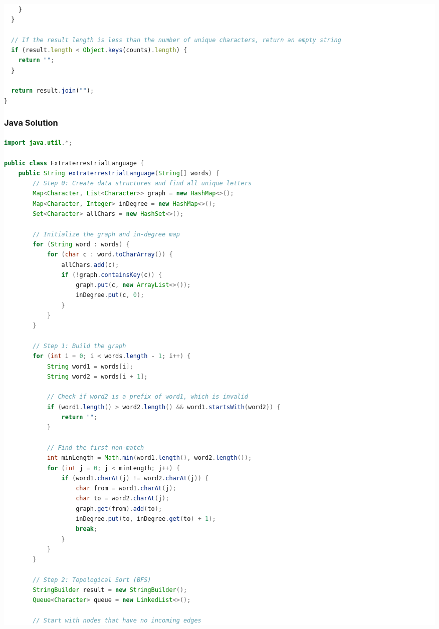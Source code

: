 ```javascript
    }
  }

  // If the result length is less than the number of unique characters, return an empty string
  if (result.length < Object.keys(counts).length) {
    return "";
  }

  return result.join("");
}
```

### Java Solution

```java
import java.util.*;

public class ExtraterrestrialLanguage {
    public String extraterrestrialLanguage(String[] words) {
        // Step 0: Create data structures and find all unique letters
        Map<Character, List<Character>> graph = new HashMap<>();
        Map<Character, Integer> inDegree = new HashMap<>();
        Set<Character> allChars = new HashSet<>();

        // Initialize the graph and in-degree map
        for (String word : words) {
            for (char c : word.toCharArray()) {
                allChars.add(c);
                if (!graph.containsKey(c)) {
                    graph.put(c, new ArrayList<>());
                    inDegree.put(c, 0);
                }
            }
        }

        // Step 1: Build the graph
        for (int i = 0; i < words.length - 1; i++) {
            String word1 = words[i];
            String word2 = words[i + 1];

            // Check if word2 is a prefix of word1, which is invalid
            if (word1.length() > word2.length() && word1.startsWith(word2)) {
                return "";
            }

            // Find the first non-match
            int minLength = Math.min(word1.length(), word2.length());
            for (int j = 0; j < minLength; j++) {
                if (word1.charAt(j) != word2.charAt(j)) {
                    char from = word1.charAt(j);
                    char to = word2.charAt(j);
                    graph.get(from).add(to);
                    inDegree.put(to, inDegree.get(to) + 1);
                    break;
                }
            }
        }

        // Step 2: Topological Sort (BFS)
        StringBuilder result = new StringBuilder();
        Queue<Character> queue = new LinkedList<>();

        // Start with nodes that have no incoming edges
```